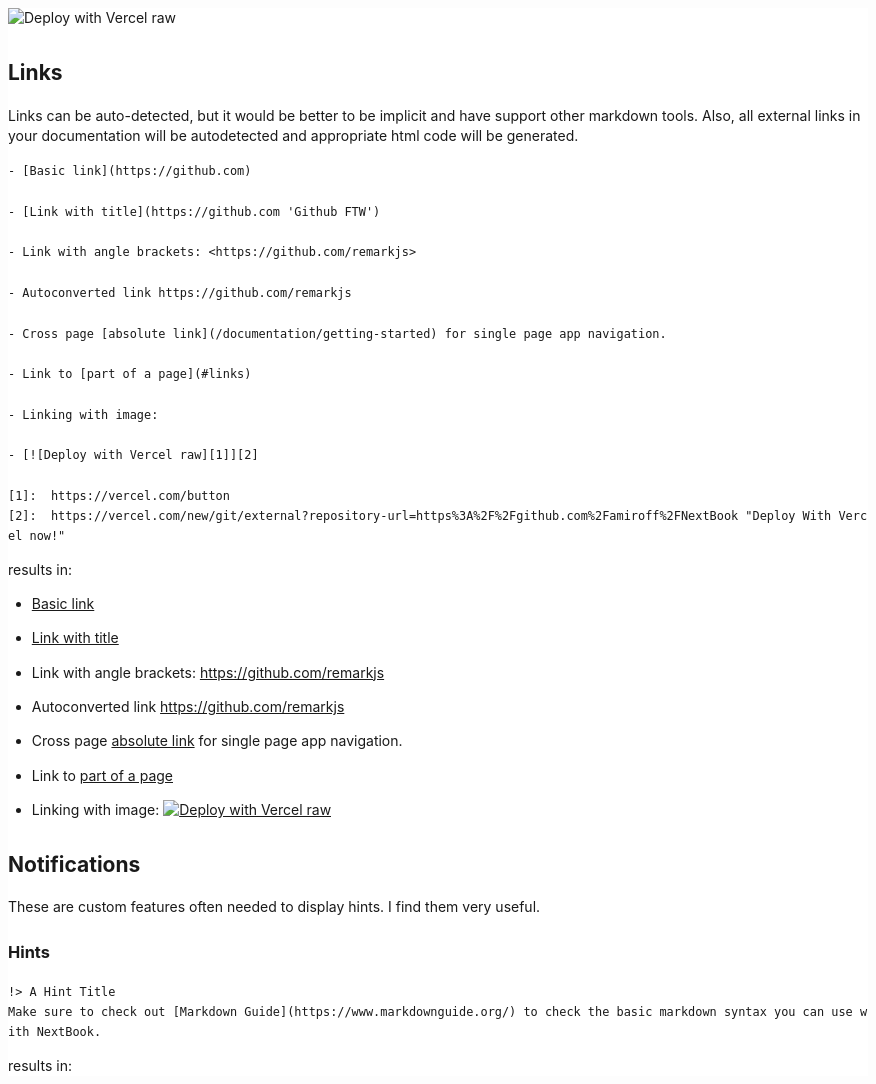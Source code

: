 ![Deploy with Vercel raw](https://vercel.com/button)

## Links

Links can be auto-detected, but it would be better to be implicit and have support other markdown tools. Also, all external links in your documentation will be autodetected and appropriate html code will be generated.

```
- [Basic link](https://github.com)

- [Link with title](https://github.com 'Github FTW')

- Link with angle brackets: <https://github.com/remarkjs>

- Autoconverted link https://github.com/remarkjs

- Cross page [absolute link](/documentation/getting-started) for single page app navigation.

- Link to [part of a page](#links)

- Linking with image: 

- [![Deploy with Vercel raw][1]][2]

[1]:  https://vercel.com/button
[2]:  https://vercel.com/new/git/external?repository-url=https%3A%2F%2Fgithub.com%2Famiroff%2FNextBook "Deploy With Vercel now!"

```
results in:

- [Basic link](https://github.com)

- [Link with title](https://github.com 'Github FTW')

- Link with angle brackets: <https://github.com/remarkjs>

- Autoconverted link https://github.com/remarkjs

- Cross page [absolute link](/documentation/getting-started) for single page app navigation.

- Link to [part of a page](#links)

- Linking with image: [![Deploy with Vercel raw][1]][2]

[1]:  https://vercel.com/button
[2]:  https://vercel.com/new/git/external?repository-url=https%3A%2F%2Fgithub.com%2Famiroff%2FNextBook "Deploy With Vercel now!"


## Notifications

These are custom features often needed to display hints. I find them very useful.

### Hints

```
!> A Hint Title
Make sure to check out [Markdown Guide](https://www.markdownguide.org/) to check the basic markdown syntax you can use with NextBook.
```
results in:


[^first]: Footnote **can have markup**.
[^second]: Simple footnote text.
[^first]: Footnote **can have markup**
[^second]: Footnote text.